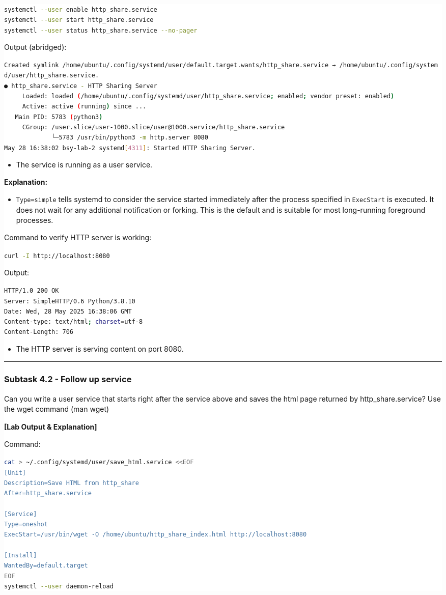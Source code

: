 ```sh
systemctl --user enable http_share.service
systemctl --user start http_share.service
systemctl --user status http_share.service --no-pager
```

Output (abridged):

```sh
Created symlink /home/ubuntu/.config/systemd/user/default.target.wants/http_share.service → /home/ubuntu/.config/systemd/user/http_share.service.
● http_share.service - HTTP Sharing Server
     Loaded: loaded (/home/ubuntu/.config/systemd/user/http_share.service; enabled; vendor preset: enabled)
     Active: active (running) since ...
   Main PID: 5783 (python3)
     CGroup: /user.slice/user-1000.slice/user@1000.service/http_share.service
             └─5783 /usr/bin/python3 -m http.server 8080
May 28 16:38:02 bsy-lab-2 systemd[4311]: Started HTTP Sharing Server.
```

- The service is running as a user service.

**Explanation:**

- `Type=simple` tells systemd to consider the service started immediately after the process specified in `ExecStart` is executed. It does not wait for any additional notification or forking. This is the default and is suitable for most long-running foreground processes.

Command to verify HTTP server is working:

```sh
curl -I http://localhost:8080
```

Output:

```sh
HTTP/1.0 200 OK
Server: SimpleHTTP/0.6 Python/3.8.10
Date: Wed, 28 May 2025 16:38:06 GMT
Content-type: text/html; charset=utf-8
Content-Length: 706
```

- The HTTP server is serving content on port 8080.

---

### Subtask 4.2 - Follow up service

Can you write a user service that starts right after the service above and saves the html page returned by http_share.service? Use the wget command (man wget)

**[Lab Output & Explanation]**

Command:

```sh
cat > ~/.config/systemd/user/save_html.service <<EOF
[Unit]
Description=Save HTML from http_share
After=http_share.service

[Service]
Type=oneshot
ExecStart=/usr/bin/wget -O /home/ubuntu/http_share_index.html http://localhost:8080

[Install]
WantedBy=default.target
EOF
systemctl --user daemon-reload
```
